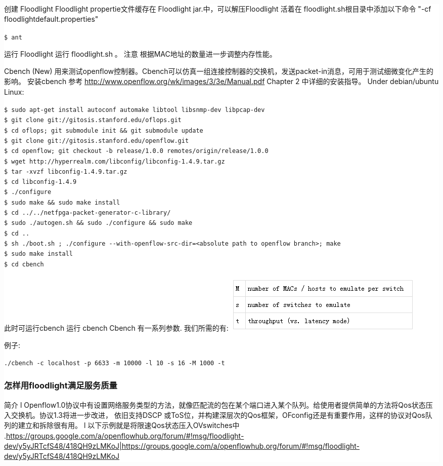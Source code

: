 创建 Floodlight
Floodlight propertie文件缓存在 Floodlight jar.中，可以解压Floodlight 活着在 floodlight.sh根目录中添加以下命令 "-cf floodlightdefault.properties" 
	
	$ ant
 
运行 Floodlight
运行 floodlight.sh 。
注意
根据MAC地址的数量进一步调整内存性能。

Cbench (New)
用来测试openflow控制器。Cbench可以仿真一组连接控制器的交换机，发送packet-in消息，可用于测试细微变化产生的影响。
安装cbench
参考 http://www.openflow.org/wk/images/3/3e/Manual.pdf Chapter 2 中详细的安装指导。
Under debian/ubuntu Linux:

	$ sudo apt-get install autoconf automake libtool libsnmp-dev libpcap-dev
	$ git clone git://gitosis.stanford.edu/oflops.git
	$ cd oflops; git submodule init && git submodule update
	$ git clone git://gitosis.stanford.edu/openflow.git
	$ cd openflow; git checkout -b release/1.0.0 remotes/origin/release/1.0.0
	$ wget http://hyperrealm.com/libconfig/libconfig-1.4.9.tar.gz
	$ tar -xvzf libconfig-1.4.9.tar.gz
	$ cd libconfig-1.4.9
	$ ./configure
	$ sudo make && sudo make install
	$ cd ../../netfpga-packet-generator-c-library/
	$ sudo ./autogen.sh && sudo ./configure && sudo make
	$ cd ..
	$ sh ./boot.sh ; ./configure --with-openflow-src-dir=<absolute path to openflow branch>; make
	$ sudo make install
	$ cd cbench
	
此时可运行cbench
运行 cbench
Cbench 有一系列参数. 我们所需的有:
![](/images/2014-05-31-floodlight-develop/25.png) 

例子:

	./cbench -c localhost -p 6633 -m 10000 -l 10 -s 16 -M 1000 -t
 
### 怎样用floodlight满足服务质量

简介
l   Openflow1.0协议中有设置网络服务类型的方法，就像匹配流的包在某个端口进入某个队列。给使用者提供简单的方法将Qos状态压入交换机。协议1.3将进一步改进， 依旧支持DSCP 或ToS位，并构建深层次的Qos框架，OFconfig还是有重要作用，这样的协议对Qos队列的建立和拆除很有用。
l 以下示例就是将限速Qos状态压入OVswitches中
       .https://groups.google.com/a/openflowhub.org/forum/#!msg/floodlight-dev/y5yJRTcfS48/418QH9zLMKoJ|https://groups.google.com/a/openflowhub.org/forum/#!msg/floodlight-dev/y5yJRTcfS48/418QH9zLMKoJ
 